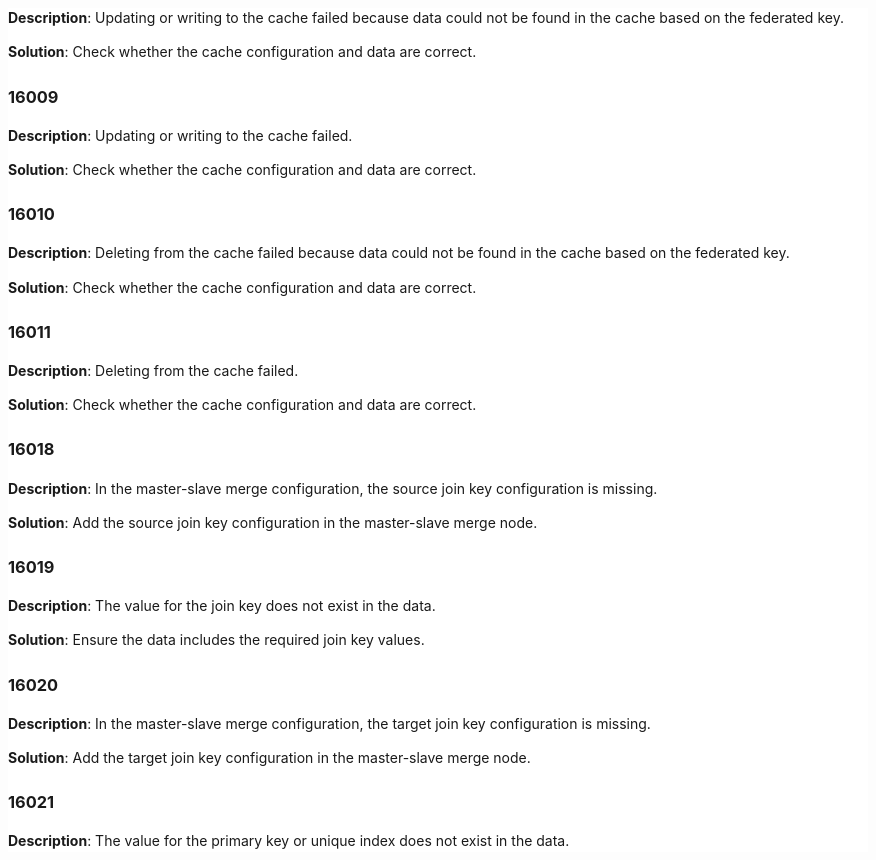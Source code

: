 **Description**: Updating or writing to the cache failed because data could not be found in the cache based on the federated key.

**Solution**: Check whether the cache configuration and data are correct.



### 16009

**Description**: Updating or writing to the cache failed.

**Solution**: Check whether the cache configuration and data are correct.



### 16010

**Description**: Deleting from the cache failed because data could not be found in the cache based on the federated key.

**Solution**: Check whether the cache configuration and data are correct.



### 16011

**Description**: Deleting from the cache failed.

**Solution**: Check whether the cache configuration and data are correct.



### 16018

**Description**: In the master-slave merge configuration, the source join key configuration is missing.

**Solution**: Add the source join key configuration in the master-slave merge node.



### 16019

**Description**: The value for the join key does not exist in the data.

**Solution**: Ensure the data includes the required join key values.



### 16020

**Description**: In the master-slave merge configuration, the target join key configuration is missing.

**Solution**: Add the target join key configuration in the master-slave merge node.



### 16021

**Description**: The value for the primary key or unique index does not exist in the data.
